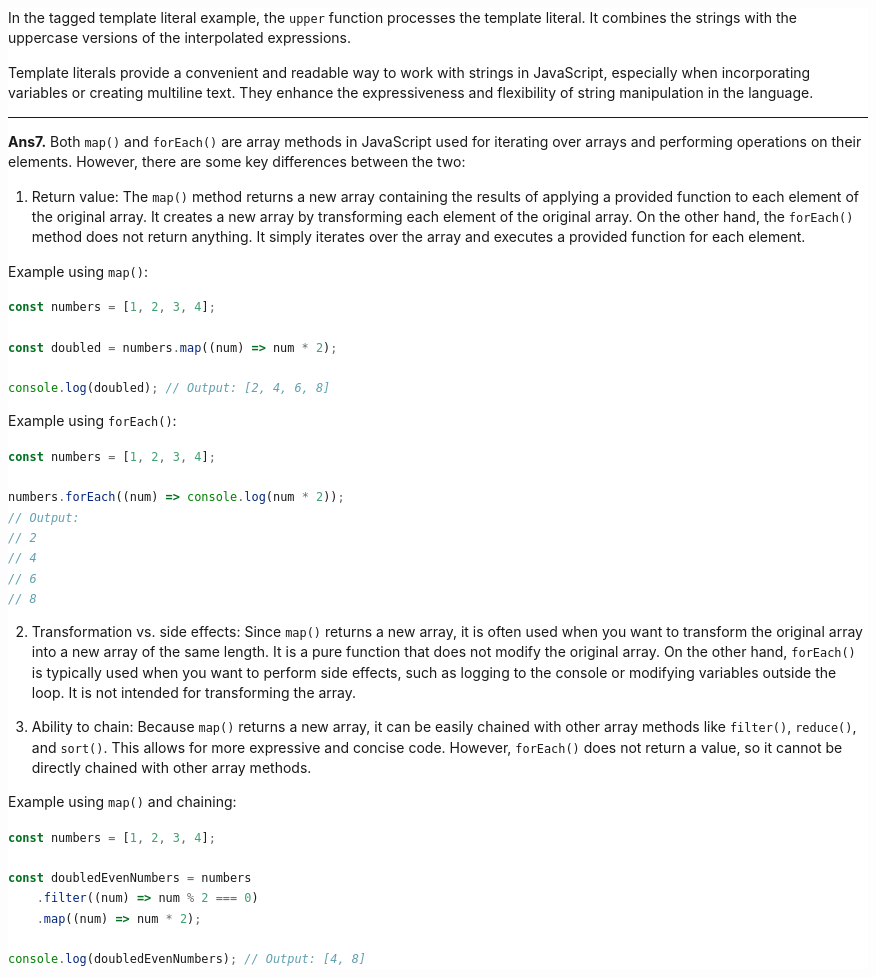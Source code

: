 In the tagged template literal example, the `upper` function processes the template literal. It combines the strings with the uppercase versions of the interpolated expressions.

Template literals provide a convenient and readable way to work with strings in JavaScript, especially when incorporating variables or creating multiline text. They enhance the expressiveness and flexibility of string manipulation in the language.

---

**Ans7.** Both `map()` and `forEach()` are array methods in JavaScript used for iterating over arrays and performing operations on their elements. However, there are some key differences between the two:

1. Return value: The `map()` method returns a new array containing the results of applying a provided function to each element of the original array. It creates a new array by transforming each element of the original array. On the other hand, the `forEach()` method does not return anything. It simply iterates over the array and executes a provided function for each element.

Example using `map()`:

```javascript
const numbers = [1, 2, 3, 4];

const doubled = numbers.map((num) => num * 2);

console.log(doubled); // Output: [2, 4, 6, 8]
```

Example using `forEach()`:

```javascript
const numbers = [1, 2, 3, 4];

numbers.forEach((num) => console.log(num * 2));
// Output:
// 2
// 4
// 6
// 8
```

2. Transformation vs. side effects: Since `map()` returns a new array, it is often used when you want to transform the original array into a new array of the same length. It is a pure function that does not modify the original array. On the other hand, `forEach()` is typically used when you want to perform side effects, such as logging to the console or modifying variables outside the loop. It is not intended for transforming the array.

3. Ability to chain: Because `map()` returns a new array, it can be easily chained with other array methods like `filter()`, `reduce()`, and `sort()`. This allows for more expressive and concise code. However, `forEach()` does not return a value, so it cannot be directly chained with other array methods.

Example using `map()` and chaining:

```javascript
const numbers = [1, 2, 3, 4];

const doubledEvenNumbers = numbers
	.filter((num) => num % 2 === 0)
	.map((num) => num * 2);

console.log(doubledEvenNumbers); // Output: [4, 8]
```
